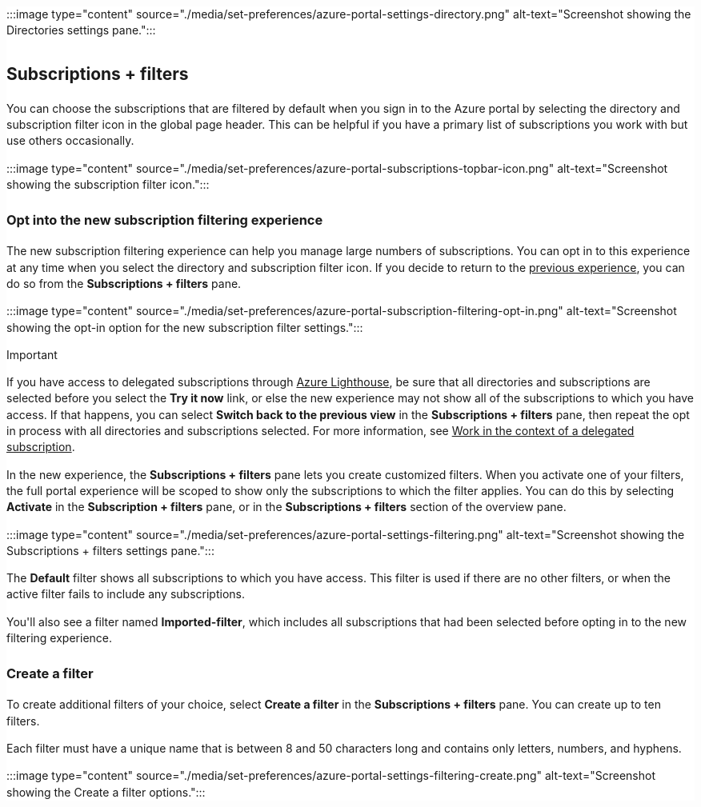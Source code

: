 :::image type="content" source="./media/set-preferences/azure-portal-settings-directory.png" alt-text="Screenshot showing the Directories settings pane.":::

## Subscriptions + filters

You can choose the subscriptions that are filtered by default when you sign in to the Azure portal by selecting the directory and subscription filter icon in the global page header. This can be helpful if you have a primary list of subscriptions you work with but use others occasionally.

:::image type="content" source="./media/set-preferences/azure-portal-subscriptions-topbar-icon.png" alt-text="Screenshot showing the subscription filter icon.":::

### Opt into the new subscription filtering experience

The new subscription filtering experience can help you manage large numbers of subscriptions. You can opt in to this experience at any time when you select the directory and subscription filter icon. If you decide to return to the [previous experience](original-preferences.md#choose-your-default-subscription), you can do so from the **Subscriptions + filters** pane.

:::image type="content" source="./media/set-preferences/azure-portal-subscription-filtering-opt-in.png" alt-text="Screenshot showing the opt-in option for the new subscription filter settings.":::

> [!IMPORTANT]
> If you have access to delegated subscriptions through [Azure Lighthouse](../lighthouse/overview.md), be sure that all directories and subscriptions are selected before you select the **Try it now** link, or else the new experience may not show all of the subscriptions to which you have access. If that happens, you can select **Switch back to the previous view** in the **Subscriptions + filters** pane, then repeat the opt in process with all directories and subscriptions selected. For more information, see [Work in the context of a delegated subscription](../lighthouse/how-to/view-manage-customers.md#work-in-the-context-of-a-delegated-subscription).

In the new experience, the **Subscriptions + filters** pane lets you create customized filters.  When you activate one of your filters, the full portal experience will be scoped to show only the subscriptions to which the filter applies. You can do this by selecting **Activate** in the **Subscription + filters** pane, or in the **Subscriptions + filters** section of the overview pane.

:::image type="content" source="./media/set-preferences/azure-portal-settings-filtering.png" alt-text="Screenshot showing the Subscriptions + filters settings pane.":::

The **Default** filter shows all subscriptions to which you have access. This filter is used if there are no other filters, or when the active filter fails to include any subscriptions.

You'll also see a filter named **Imported-filter**, which includes all subscriptions that had been selected before opting in to the new filtering experience.

### Create a filter

To create additional filters of your choice, select **Create a filter** in the **Subscriptions + filters** pane. You can create up to ten filters.

Each filter must have a unique name that is between 8 and 50 characters long and contains only letters, numbers, and hyphens.

:::image type="content" source="./media/set-preferences/azure-portal-settings-filtering-create.png" alt-text="Screenshot showing the Create a filter options.":::
